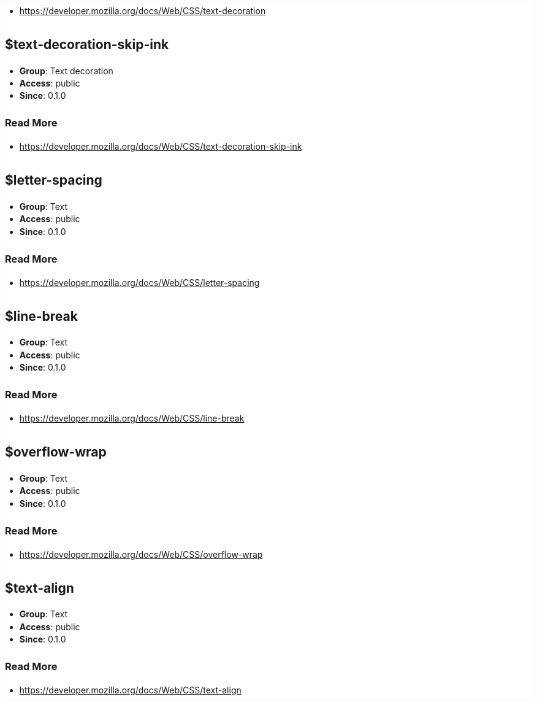 * <https://developer.mozilla.org/docs/Web/CSS/text-decoration>

## $text-decoration-skip-ink

* **Group**: Text decoration
* **Access**: public
* **Since**: 0.1.0

### Read More

* <https://developer.mozilla.org/docs/Web/CSS/text-decoration-skip-ink>

## $letter-spacing

* **Group**: Text
* **Access**: public
* **Since**: 0.1.0

### Read More

* <https://developer.mozilla.org/docs/Web/CSS/letter-spacing>

## $line-break

* **Group**: Text
* **Access**: public
* **Since**: 0.1.0

### Read More

* <https://developer.mozilla.org/docs/Web/CSS/line-break>

## $overflow-wrap

* **Group**: Text
* **Access**: public
* **Since**: 0.1.0

### Read More

* <https://developer.mozilla.org/docs/Web/CSS/overflow-wrap>

## $text-align

* **Group**: Text
* **Access**: public
* **Since**: 0.1.0

### Read More

* <https://developer.mozilla.org/docs/Web/CSS/text-align>
